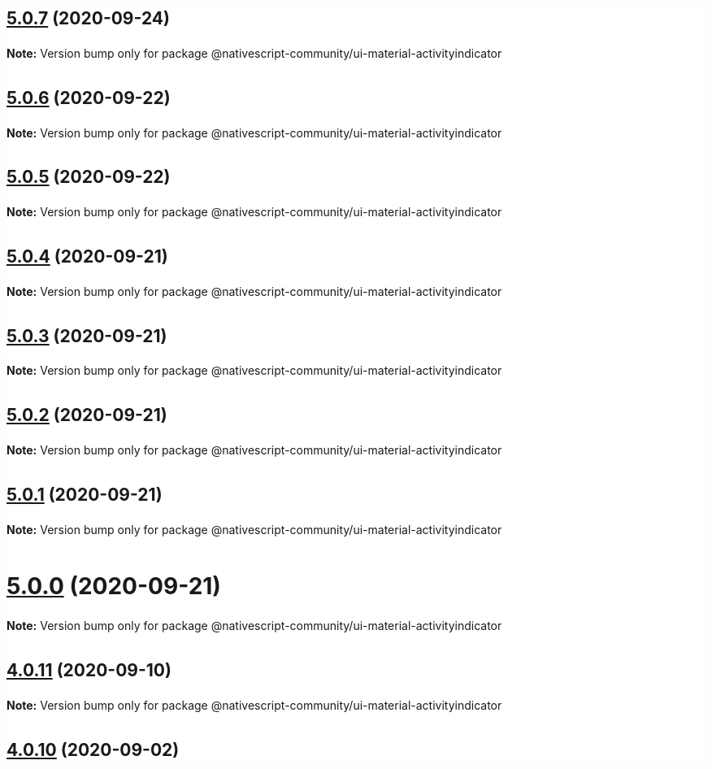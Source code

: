 ## [5.0.7](https://github.com/nativescript-community/ui-material-components/compare/v5.0.6...v5.0.7) (2020-09-24)

**Note:** Version bump only for package @nativescript-community/ui-material-activityindicator

## [5.0.6](https://github.com/nativescript-community/ui-material-components/compare/v5.0.5...v5.0.6) (2020-09-22)

**Note:** Version bump only for package @nativescript-community/ui-material-activityindicator

## [5.0.5](https://github.com/nativescript-community/ui-material-components/compare/v5.0.4...v5.0.5) (2020-09-22)

**Note:** Version bump only for package @nativescript-community/ui-material-activityindicator

## [5.0.4](https://github.com/nativescript-community/ui-material-components/compare/v5.0.3...v5.0.4) (2020-09-21)

**Note:** Version bump only for package @nativescript-community/ui-material-activityindicator

## [5.0.3](https://github.com/nativescript-community/ui-material-components/compare/v5.0.2...v5.0.3) (2020-09-21)

**Note:** Version bump only for package @nativescript-community/ui-material-activityindicator

## [5.0.2](https://github.com/nativescript-community/ui-material-components/compare/v5.0.1...v5.0.2) (2020-09-21)

**Note:** Version bump only for package @nativescript-community/ui-material-activityindicator

## [5.0.1](https://github.com/nativescript-community/ui-material-components/compare/v5.0.0...v5.0.1) (2020-09-21)

**Note:** Version bump only for package @nativescript-community/ui-material-activityindicator

# [5.0.0](https://github.com/nativescript-community/ui-material-components/compare/v4.0.12...v5.0.0) (2020-09-21)

**Note:** Version bump only for package @nativescript-community/ui-material-activityindicator

## [4.0.11](https://github.com/nativescript-community/ui-material-components/compare/v4.0.10...v4.0.11) (2020-09-10)

**Note:** Version bump only for package @nativescript-community/ui-material-activityindicator

## [4.0.10](https://github.com/nativescript-community/ui-material-components/compare/v4.0.8...v4.0.10) (2020-09-02)
